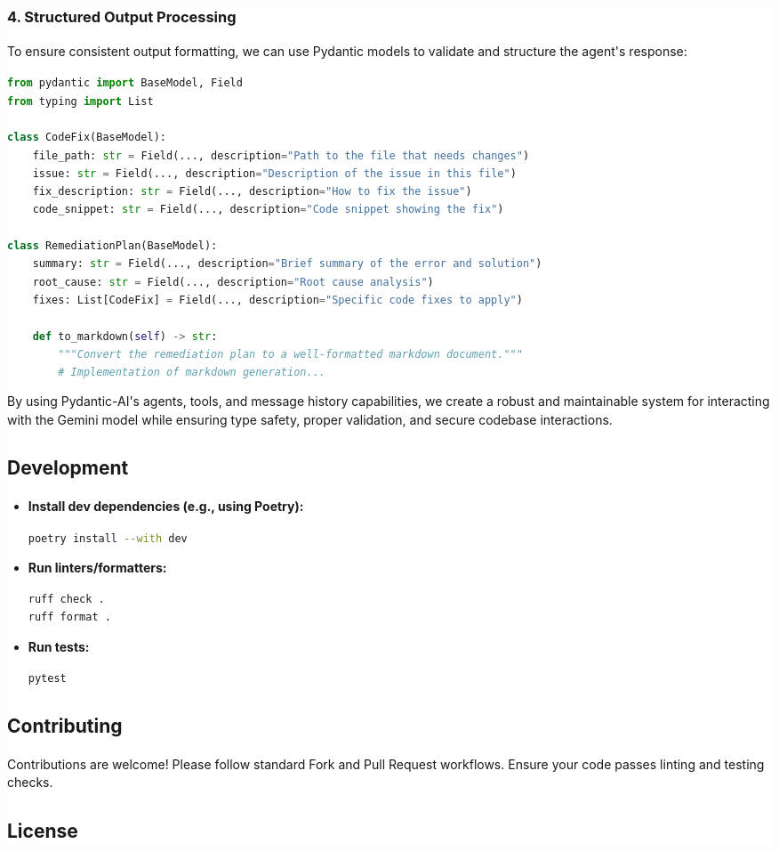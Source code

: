 ### 4. Structured Output Processing

To ensure consistent output formatting, we can use Pydantic models to validate and structure the agent's response:

```python
from pydantic import BaseModel, Field
from typing import List

class CodeFix(BaseModel):
    file_path: str = Field(..., description="Path to the file that needs changes")
    issue: str = Field(..., description="Description of the issue in this file")
    fix_description: str = Field(..., description="How to fix the issue")
    code_snippet: str = Field(..., description="Code snippet showing the fix")

class RemediationPlan(BaseModel):
    summary: str = Field(..., description="Brief summary of the error and solution")
    root_cause: str = Field(..., description="Root cause analysis")
    fixes: List[CodeFix] = Field(..., description="Specific code fixes to apply")
    
    def to_markdown(self) -> str:
        """Convert the remediation plan to a well-formatted markdown document."""
        # Implementation of markdown generation...
```

By using Pydantic-AI's agents, tools, and message history capabilities, we create a robust and maintainable system for interacting with the Gemini model while ensuring type safety, proper validation, and secure codebase interactions.

## Development

*   **Install dev dependencies (e.g., using Poetry):**
    ```bash
    poetry install --with dev
    ```
*   **Run linters/formatters:**
    ```bash
    ruff check .
    ruff format .
    ```
*   **Run tests:**
    ```bash
    pytest
    ```

## Contributing

Contributions are welcome! Please follow standard Fork and Pull Request workflows. Ensure your code passes linting and testing checks.

## License
